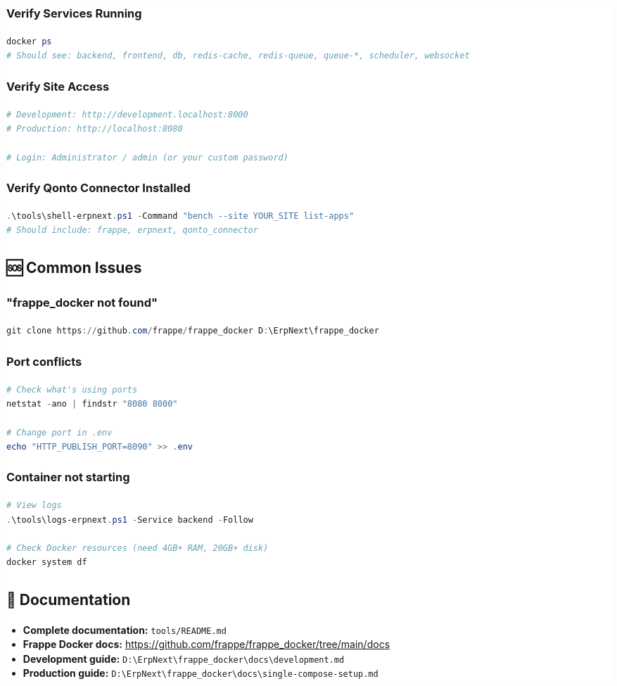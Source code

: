 ### Verify Services Running
```powershell
docker ps
# Should see: backend, frontend, db, redis-cache, redis-queue, queue-*, scheduler, websocket
```

### Verify Site Access
```powershell
# Development: http://development.localhost:8000
# Production: http://localhost:8080

# Login: Administrator / admin (or your custom password)
```

### Verify Qonto Connector Installed
```powershell
.\tools\shell-erpnext.ps1 -Command "bench --site YOUR_SITE list-apps"
# Should include: frappe, erpnext, qonto_connector
```

## 🆘 Common Issues

### "frappe_docker not found"
```powershell
git clone https://github.com/frappe/frappe_docker D:\ErpNext\frappe_docker
```

### Port conflicts
```powershell
# Check what's using ports
netstat -ano | findstr "8080 8000"

# Change port in .env
echo "HTTP_PUBLISH_PORT=8090" >> .env
```

### Container not starting
```powershell
# View logs
.\tools\logs-erpnext.ps1 -Service backend -Follow

# Check Docker resources (need 4GB+ RAM, 20GB+ disk)
docker system df
```

## 📖 Documentation

- **Complete documentation:** `tools/README.md`
- **Frappe Docker docs:** https://github.com/frappe/frappe_docker/tree/main/docs
- **Development guide:** `D:\ErpNext\frappe_docker\docs\development.md`
- **Production guide:** `D:\ErpNext\frappe_docker\docs\single-compose-setup.md`
